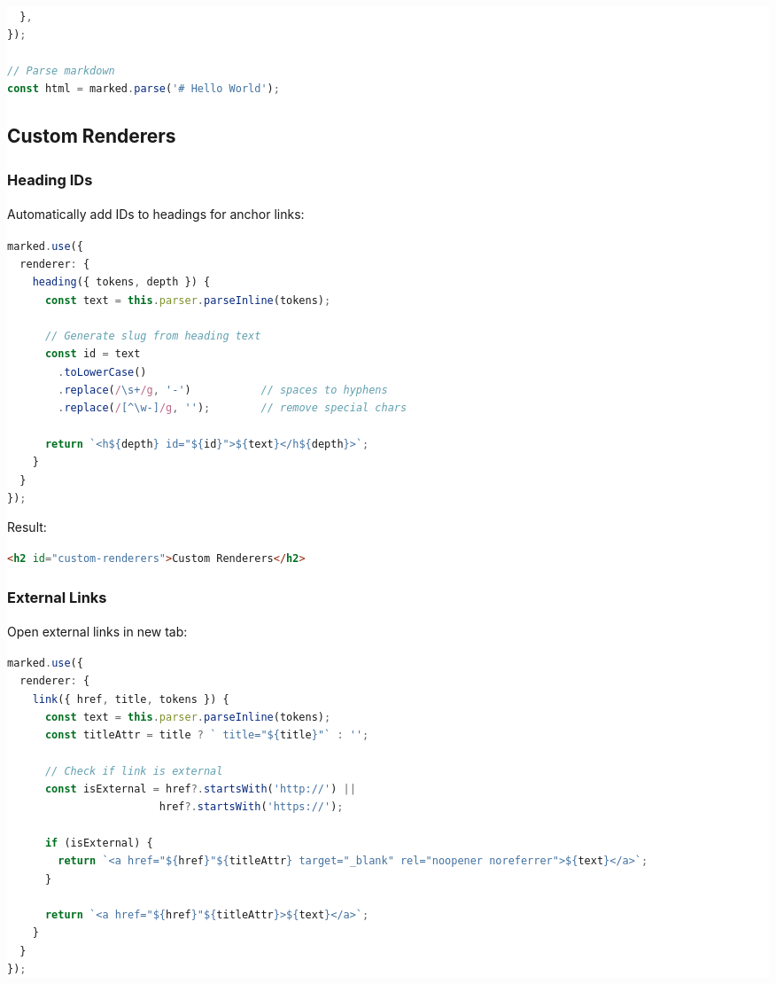 ```typescript
  },
});

// Parse markdown
const html = marked.parse('# Hello World');
```

## Custom Renderers

### Heading IDs
Automatically add IDs to headings for anchor links:

```typescript
marked.use({
  renderer: {
    heading({ tokens, depth }) {
      const text = this.parser.parseInline(tokens);

      // Generate slug from heading text
      const id = text
        .toLowerCase()
        .replace(/\s+/g, '-')           // spaces to hyphens
        .replace(/[^\w-]/g, '');        // remove special chars

      return `<h${depth} id="${id}">${text}</h${depth}>`;
    }
  }
});
```

Result:
```html
<h2 id="custom-renderers">Custom Renderers</h2>
```

### External Links
Open external links in new tab:

```typescript
marked.use({
  renderer: {
    link({ href, title, tokens }) {
      const text = this.parser.parseInline(tokens);
      const titleAttr = title ? ` title="${title}"` : '';

      // Check if link is external
      const isExternal = href?.startsWith('http://') ||
                        href?.startsWith('https://');

      if (isExternal) {
        return `<a href="${href}"${titleAttr} target="_blank" rel="noopener noreferrer">${text}</a>`;
      }

      return `<a href="${href}"${titleAttr}>${text}</a>`;
    }
  }
});
```
